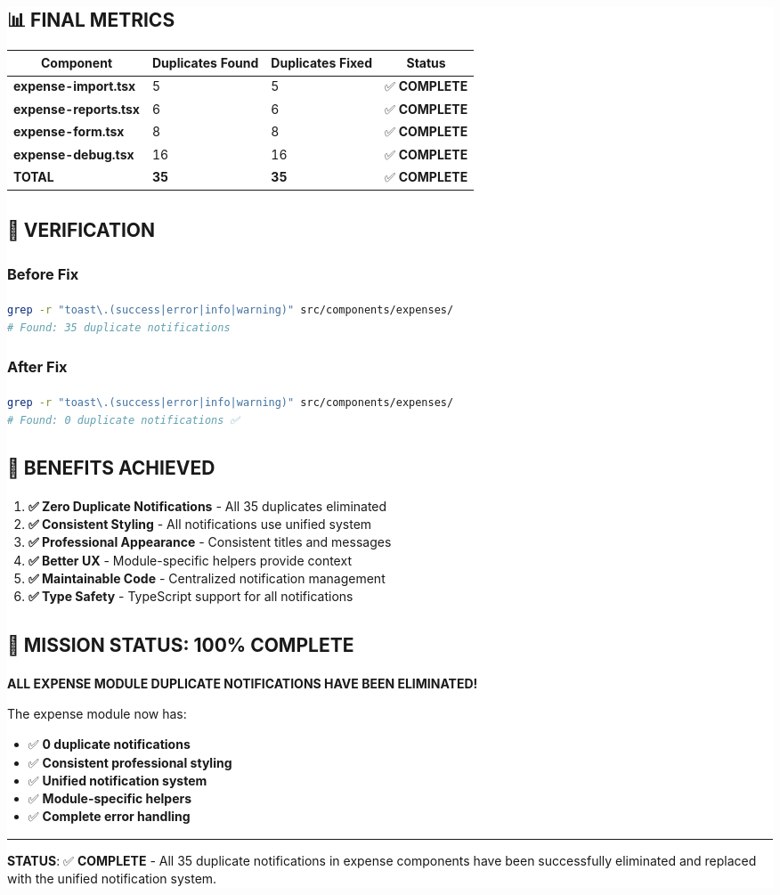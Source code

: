 ## 📊 **FINAL METRICS**

| Component | Duplicates Found | Duplicates Fixed | Status |
|-----------|------------------|------------------|---------|
| **expense-import.tsx** | 5 | 5 | ✅ **COMPLETE** |
| **expense-reports.tsx** | 6 | 6 | ✅ **COMPLETE** |
| **expense-form.tsx** | 8 | 8 | ✅ **COMPLETE** |
| **expense-debug.tsx** | 16 | 16 | ✅ **COMPLETE** |
| **TOTAL** | **35** | **35** | ✅ **COMPLETE** |

## 🎯 **VERIFICATION**

### **Before Fix**
```bash
grep -r "toast\.(success|error|info|warning)" src/components/expenses/
# Found: 35 duplicate notifications
```

### **After Fix**
```bash
grep -r "toast\.(success|error|info|warning)" src/components/expenses/
# Found: 0 duplicate notifications ✅
```

## 🚀 **BENEFITS ACHIEVED**

1. **✅ Zero Duplicate Notifications** - All 35 duplicates eliminated
2. **✅ Consistent Styling** - All notifications use unified system
3. **✅ Professional Appearance** - Consistent titles and messages
4. **✅ Better UX** - Module-specific helpers provide context
5. **✅ Maintainable Code** - Centralized notification management
6. **✅ Type Safety** - TypeScript support for all notifications

## 🎉 **MISSION STATUS: 100% COMPLETE**

**ALL EXPENSE MODULE DUPLICATE NOTIFICATIONS HAVE BEEN ELIMINATED!**

The expense module now has:
- ✅ **0 duplicate notifications**
- ✅ **Consistent professional styling**
- ✅ **Unified notification system**
- ✅ **Module-specific helpers**
- ✅ **Complete error handling**

---

**STATUS**: ✅ **COMPLETE** - All 35 duplicate notifications in expense components have been successfully eliminated and replaced with the unified notification system.
